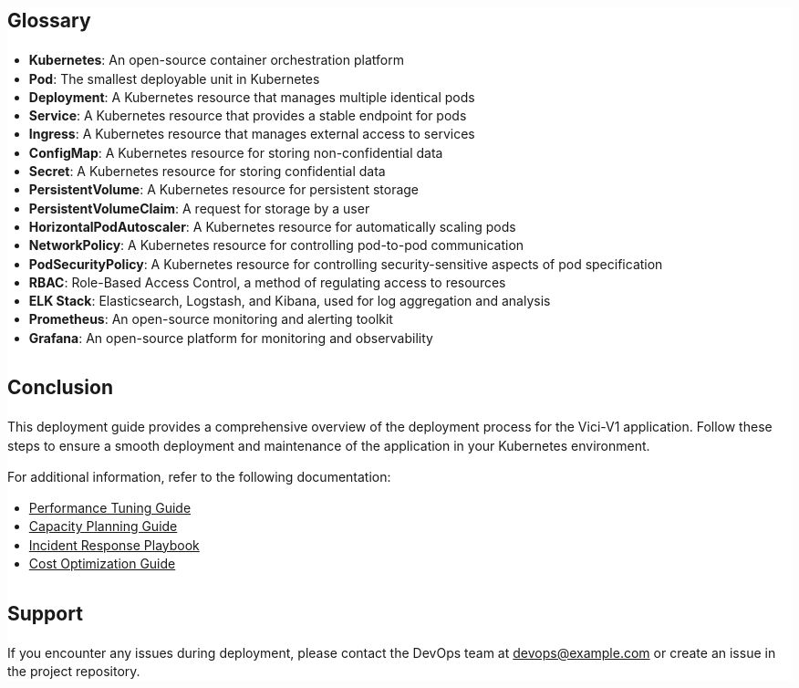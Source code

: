 ## Glossary

- **Kubernetes**: An open-source container orchestration platform
- **Pod**: The smallest deployable unit in Kubernetes
- **Deployment**: A Kubernetes resource that manages multiple identical pods
- **Service**: A Kubernetes resource that provides a stable endpoint for pods
- **Ingress**: A Kubernetes resource that manages external access to services
- **ConfigMap**: A Kubernetes resource for storing non-confidential data
- **Secret**: A Kubernetes resource for storing confidential data
- **PersistentVolume**: A Kubernetes resource for persistent storage
- **PersistentVolumeClaim**: A request for storage by a user
- **HorizontalPodAutoscaler**: A Kubernetes resource for automatically scaling pods
- **NetworkPolicy**: A Kubernetes resource for controlling pod-to-pod communication
- **PodSecurityPolicy**: A Kubernetes resource for controlling security-sensitive aspects of pod specification
- **RBAC**: Role-Based Access Control, a method of regulating access to resources
- **ELK Stack**: Elasticsearch, Logstash, and Kibana, used for log aggregation and analysis
- **Prometheus**: An open-source monitoring and alerting toolkit
- **Grafana**: An open-source platform for monitoring and observability

## Conclusion

This deployment guide provides a comprehensive overview of the deployment process for the Vici-V1 application. Follow these steps to ensure a smooth deployment and maintenance of the application in your Kubernetes environment.

For additional information, refer to the following documentation:
- [Performance Tuning Guide](performance-tuning.md)
- [Capacity Planning Guide](capacity-planning.md)
- [Incident Response Playbook](incident-response.md)
- [Cost Optimization Guide](cost-optimization.md)

## Support

If you encounter any issues during deployment, please contact the DevOps team at devops@example.com or create an issue in the project repository. 